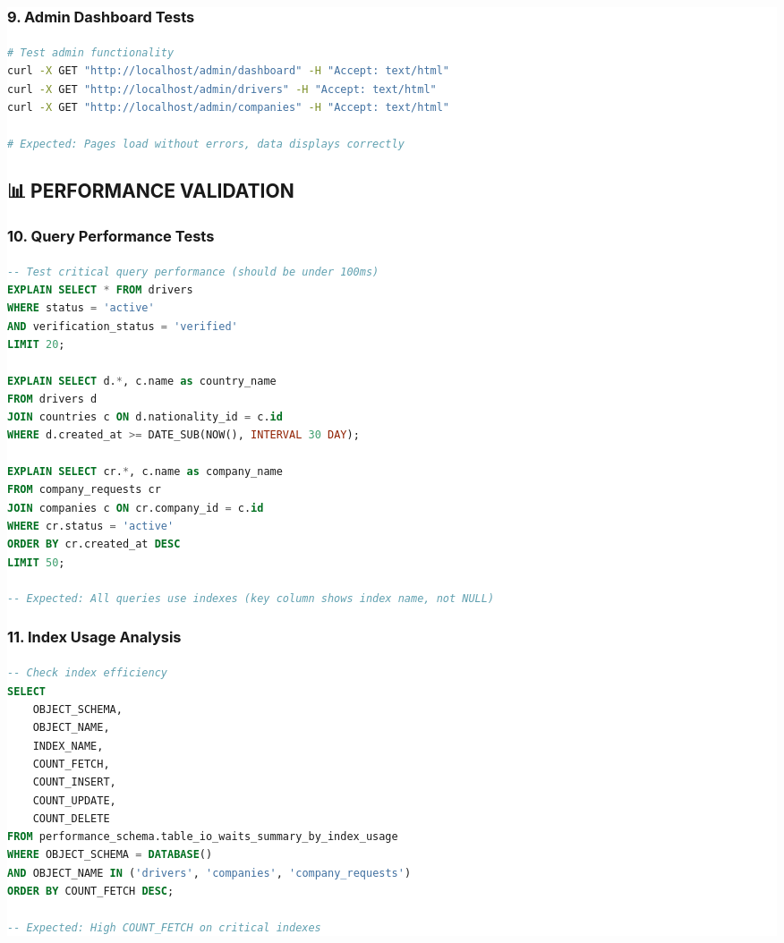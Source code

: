### **9. Admin Dashboard Tests**
```bash
# Test admin functionality
curl -X GET "http://localhost/admin/dashboard" -H "Accept: text/html"
curl -X GET "http://localhost/admin/drivers" -H "Accept: text/html"
curl -X GET "http://localhost/admin/companies" -H "Accept: text/html"

# Expected: Pages load without errors, data displays correctly
```

## 📊 **PERFORMANCE VALIDATION**

### **10. Query Performance Tests**
```sql
-- Test critical query performance (should be under 100ms)
EXPLAIN SELECT * FROM drivers 
WHERE status = 'active' 
AND verification_status = 'verified' 
LIMIT 20;

EXPLAIN SELECT d.*, c.name as country_name 
FROM drivers d 
JOIN countries c ON d.nationality_id = c.id 
WHERE d.created_at >= DATE_SUB(NOW(), INTERVAL 30 DAY);

EXPLAIN SELECT cr.*, c.name as company_name 
FROM company_requests cr 
JOIN companies c ON cr.company_id = c.id 
WHERE cr.status = 'active' 
ORDER BY cr.created_at DESC 
LIMIT 50;

-- Expected: All queries use indexes (key column shows index name, not NULL)
```

### **11. Index Usage Analysis**
```sql
-- Check index efficiency
SELECT 
    OBJECT_SCHEMA,
    OBJECT_NAME,
    INDEX_NAME,
    COUNT_FETCH,
    COUNT_INSERT, 
    COUNT_UPDATE,
    COUNT_DELETE
FROM performance_schema.table_io_waits_summary_by_index_usage 
WHERE OBJECT_SCHEMA = DATABASE()
AND OBJECT_NAME IN ('drivers', 'companies', 'company_requests')
ORDER BY COUNT_FETCH DESC;

-- Expected: High COUNT_FETCH on critical indexes
```
